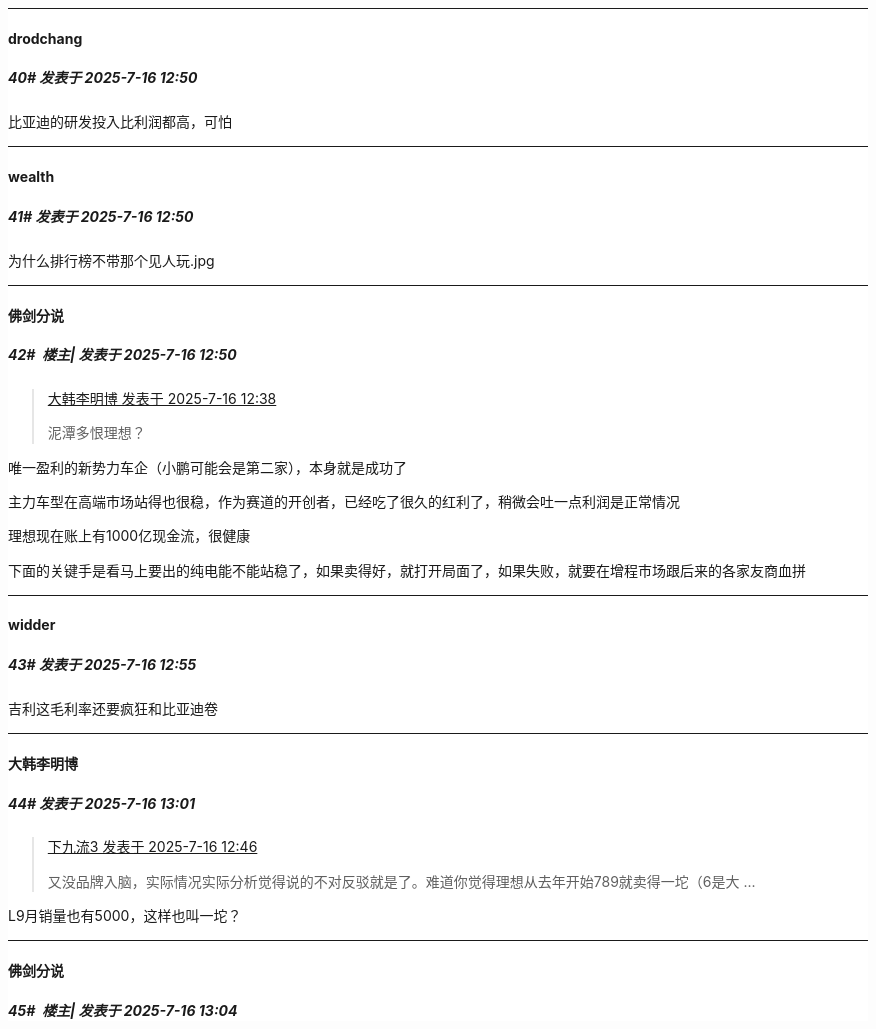 *****

####  drodchang  
##### 40#       发表于 2025-7-16 12:50

比亚迪的研发投入比利润都高，可怕


*****

####  wealth  
##### 41#       发表于 2025-7-16 12:50

为什么排行榜不带那个见人玩.jpg

*****

####  佛剑分说  
##### 42#         楼主| 发表于 2025-7-16 12:50

<blockquote><a href="httphttps://stage1st.com/2b/forum.php?mod=redirect&amp;goto=findpost&amp;pid=68106706&amp;ptid=2256628" target="_blank">大韩李明博 发表于 2025-7-16 12:38</a>

泥潭多恨理想？</blockquote>
唯一盈利的新势力车企（小鹏可能会是第二家），本身就是成功了

主力车型在高端市场站得也很稳，作为赛道的开创者，已经吃了很久的红利了，稍微会吐一点利润是正常情况

理想现在账上有1000亿现金流，很健康

下面的关键手是看马上要出的纯电能不能站稳了，如果卖得好，就打开局面了，如果失败，就要在增程市场跟后来的各家友商血拼

*****

####  widder  
##### 43#       发表于 2025-7-16 12:55

吉利这毛利率还要疯狂和比亚迪卷


*****

####  大韩李明博  
##### 44#       发表于 2025-7-16 13:01

<blockquote><a href="httphttps://stage1st.com/2b/forum.php?mod=redirect&amp;goto=findpost&amp;pid=68106748&amp;ptid=2256628" target="_blank">下九流3 发表于 2025-7-16 12:46</a>

又没品牌入脑，实际情况实际分析觉得说的不对反驳就是了。难道你觉得理想从去年开始789就卖得一坨（6是大 ...</blockquote>
L9月销量也有5000，这样也叫一坨？

*****

####  佛剑分说  
##### 45#         楼主| 发表于 2025-7-16 13:04
